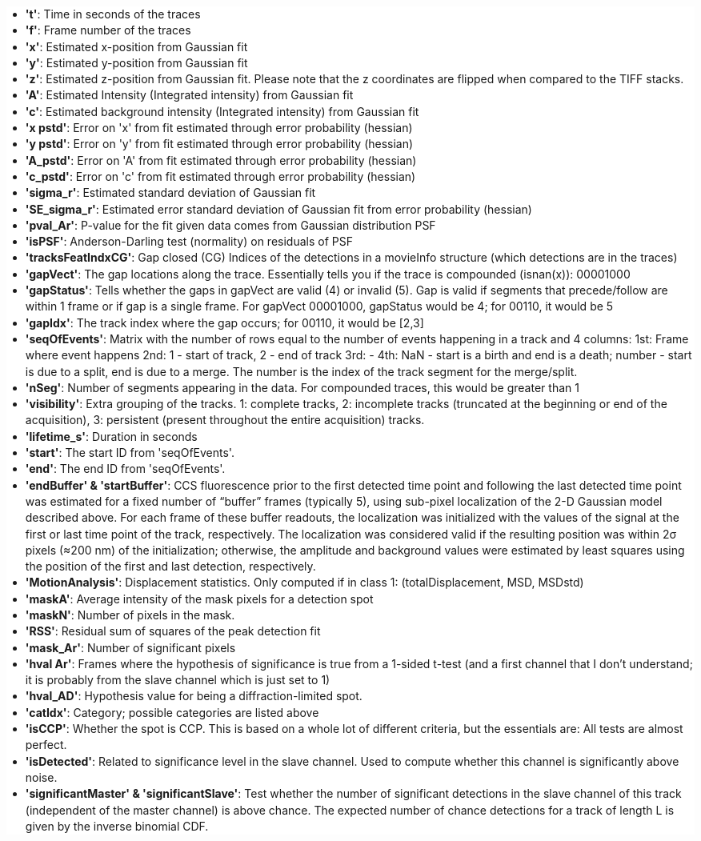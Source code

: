 - **'t'**: Time in seconds of the traces 
- **'f'**: Frame number of the traces 
- **'x'**: Estimated x-position from Gaussian fit 
- **'y'**: Estimated y-position from Gaussian fit 
- **'z'**: Estimated z-position from Gaussian fit. Please note that the z coordinates are flipped when compared to the TIFF stacks.
- **'A'**: Estimated Intensity (Integrated intensity) from Gaussian fit 
- **'c'**: Estimated background intensity (Integrated intensity) from Gaussian fit 
- **'x pstd'**: Error on 'x' from fit estimated through error probability (hessian) 
- **'y pstd'**: Error on 'y' from fit estimated through error probability (hessian) 
- **'A_pstd'**: Error on 'A' from fit estimated through error probability (hessian) 
- **'c_pstd'**: Error on 'c' from fit estimated through error probability (hessian) 
- **'sigma_r'**: Estimated standard deviation of Gaussian fit 
- **'SE_sigma_r'**: Estimated error standard deviation of Gaussian fit from error probability (hessian) 
- **'pval_Ar'**: P-value for the fit given data comes from Gaussian distribution PSF 
- **'isPSF'**: Anderson-Darling test (normality) on residuals of PSF 
- **'tracksFeatIndxCG'**: Gap closed (CG) Indices of the detections in a movieInfo structure (which detections are in the traces) 
- **'gapVect'**: The gap locations along the trace. Essentially tells you if the trace is compounded (isnan(x)): 00001000 
- **'gapStatus'**: Tells whether the gaps in gapVect are valid (4) or invalid (5). Gap is valid if segments that precede/follow are within 1 frame or if gap is a single frame. For gapVect 00001000, gapStatus would be 4; for 00110, it would be 5 
- **'gapIdx'**: The track index where the gap occurs; for 00110, it would be [2,3] 
- **'seqOfEvents'**: Matrix with the number of rows equal to the number of events happening in a track and 4 columns:
  1st: Frame where event happens
  2nd: 1 - start of track, 2 - end of track
  3rd: -
  4th: NaN - start is a birth and end is a death; number - start is due to a split, end is due to a merge. The number is the index of the track segment for the merge/split. 
- **'nSeg'**: Number of segments appearing in the data. For compounded traces, this would be greater than 1 
- **'visibility'**: Extra grouping of the tracks. 1: complete tracks, 2: incomplete tracks (truncated at the beginning or end of the acquisition), 3: persistent (present throughout the entire acquisition) tracks. 
- **'lifetime_s'**: Duration in seconds 
- **'start'**: The start ID from 'seqOfEvents'. 
- **'end'**: The end ID from 'seqOfEvents'. 
- **'endBuffer' & 'startBuffer'**: CCS fluorescence prior to the first detected time point and following the last detected time point was estimated for a fixed number of “buffer” frames (typically 5), using sub-pixel localization of the 2-D Gaussian model described above. For each frame of these buffer readouts, the localization was initialized with the values of the signal at the first or last time point of the track, respectively. The localization was considered valid if the resulting position was within 2σ pixels (≈200 nm) of the initialization; otherwise, the amplitude and background values were estimated by least squares using the position of the first and last detection, respectively. 
- **'MotionAnalysis'**: Displacement statistics. Only computed if in class 1: (totalDisplacement, MSD, MSDstd) 
- **'maskA'**: Average intensity of the mask pixels for a detection spot 
- **'maskN'**: Number of pixels in the mask. 
- **'RSS'**: Residual sum of squares of the peak detection fit 
- **'mask_Ar'**: Number of significant pixels 
- **'hval Ar'**: Frames where the hypothesis of significance is true from a 1-sided t-test (and a first channel that I don’t understand; it is probably from the slave channel which is just set to 1) 
- **'hval_AD'**: Hypothesis value for being a diffraction-limited spot. 
- **'catIdx'**: Category; possible categories are listed above 
- **'isCCP'**: Whether the spot is CCP. This is based on a whole lot of different criteria, but the essentials are: All tests are almost perfect. 
- **'isDetected'**: Related to significance level in the slave channel. Used to compute whether this channel is significantly above noise. 
- **'significantMaster' & 'significantSlave'**: Test whether the number of significant detections in the slave channel of this track (independent of the master channel) is above chance. The expected number of chance detections for a track of length L is given by the inverse binomial CDF. 